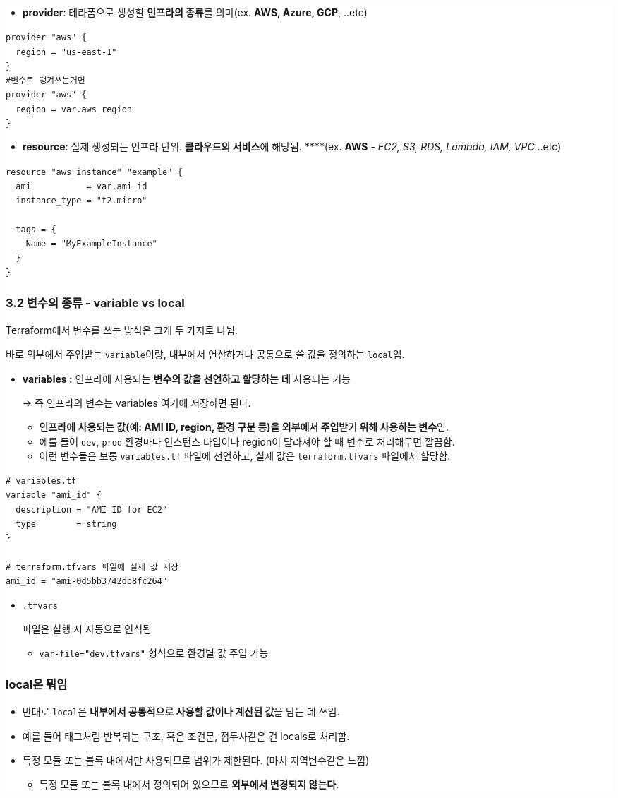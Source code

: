 - **provider**:  테라폼으로 생성할 **인프라의 종류**를 의미(ex. **AWS, Azure, GCP**, ..etc)

```hcl
provider "aws" { 
  region = "us-east-1"
}
#변수로 땡겨쓰는거면
provider "aws" {
  region = var.aws_region
}
```

- **resource**: 실제 생성되는 인프라 단위. **클라우드의 서비스**에 해당됨. ****(ex. **AWS** - *EC2, S3, RDS, Lambda, IAM, VPC* ..etc)

```hcl
resource "aws_instance" "example" {
  ami           = var.ami_id
  instance_type = "t2.micro"

  tags = {
    Name = "MyExampleInstance"
  }
}
```

### **3.2 변수의 종류 - variable vs local**

Terraform에서 변수를 쓰는 방식은 크게 두 가지로 나뉨.

바로 외부에서 주입받는 `variable`이랑, 내부에서 연산하거나 공통으로 쓸 값을 정의하는 `local`임.

- **variables :** 인프라에 사용되는 **변수의 값을 선언하고 할당하는** **데** 사용되는 기능

  → 즉 인프라의 변수는 variables 여기에 저장하면 된다.

  - **인프라에 사용되는 값(예: AMI ID, region, 환경 구분 등)을 외부에서 주입받기 위해 사용하는 변수**임.
  - 예를 들어 `dev`, `prod` 환경마다 인스턴스 타입이나 region이 달라져야 할 때 변수로 처리해두면 깔끔함.
  - 이런 변수들은 보통 `variables.tf` 파일에 선언하고, 실제 값은 `terraform.tfvars` 파일에서 할당함.

```hcl
# variables.tf
variable "ami_id" {
  description = "AMI ID for EC2"
  type        = string
}

# terraform.tfvars 파일에 실제 값 저장
ami_id = "ami-0d5bb3742db8fc264"
```

- ```
  .tfvars
  ```

   파일은 실행 시 자동으로 인식됨

  - `var-file="dev.tfvars"` 형식으로 환경별 값 주입 가능

### local은 뭐임

- 반대로 `local`은 **내부에서 공통적으로 사용할 값이나 계산된 값**을 담는 데 쓰임.

- 예를 들어 태그처럼 반복되는 구조, 혹은 조건문, 접두사같은 건 locals로 처리함.

- 특정 모듈 또는 블록 내에서만 사용되므로 범위가 제한된다. (마치 지역변수같은 느낌)

  - 특정 모듈 또는 블록 내에서 정의되어 있으므로 **외부에서 변경되지 않는다**.

  ```